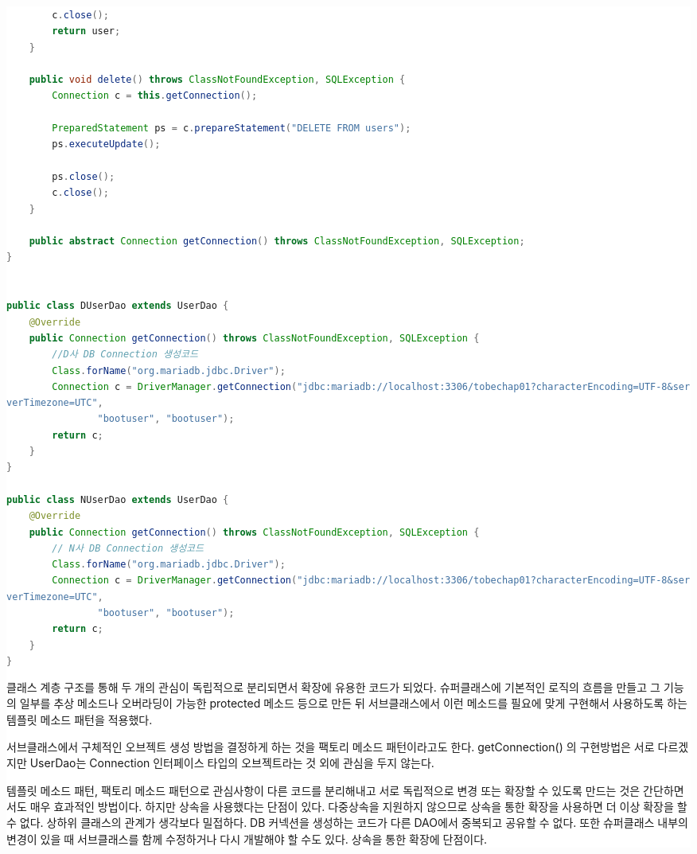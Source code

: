 ```JAVA
        c.close();
        return user;
    }

    public void delete() throws ClassNotFoundException, SQLException {
        Connection c = this.getConnection();

        PreparedStatement ps = c.prepareStatement("DELETE FROM users");
        ps.executeUpdate();

        ps.close();
        c.close();
    }

    public abstract Connection getConnection() throws ClassNotFoundException, SQLException;
}


public class DUserDao extends UserDao {
    @Override
    public Connection getConnection() throws ClassNotFoundException, SQLException {
        //D사 DB Connection 생성코드
        Class.forName("org.mariadb.jdbc.Driver");
        Connection c = DriverManager.getConnection("jdbc:mariadb://localhost:3306/tobechap01?characterEncoding=UTF-8&serverTimezone=UTC",
                "bootuser", "bootuser");
        return c;
    }
}

public class NUserDao extends UserDao {
    @Override
    public Connection getConnection() throws ClassNotFoundException, SQLException {
        // N사 DB Connection 생성코드
        Class.forName("org.mariadb.jdbc.Driver");
        Connection c = DriverManager.getConnection("jdbc:mariadb://localhost:3306/tobechap01?characterEncoding=UTF-8&serverTimezone=UTC",
                "bootuser", "bootuser");
        return c;
    }
}
```
클래스 계층 구조를 통해 두 개의 관심이 독립적으로 분리되면서 확장에 유용한 코드가 되었다. 슈퍼클래스에 기본적인 로직의 흐름을 만들고 그 기능의 일부를 추상 메소드나 오버라딩이 가능한 protected 메소드 등으로 만든 뒤 서브클래스에서 이런 메소드를 필요에 맞게 구현해서 사용하도록 하는 템플릿 메소드 패턴을 적용했다.

서브클래스에서 구체적인 오브젝트 생성 방법을 결정하게 하는 것을 팩토리 메소드 패턴이라고도 한다. getConnection() 의 구현방법은 서로 다르겠지만 UserDao는 Connection 인터페이스 타입의 오브젝트라는 것 외에 관심을 두지 않는다.

템플릿 메소드 패턴, 팩토리 메소드 패턴으로 관심사항이 다른 코드를 분리해내고 서로 독립적으로 변경 또는 확장할 수 있도록 만드는 것은 간단하면서도 매우 효과적인 방법이다. 하지만 상속을 사용했다는 단점이 있다. 다중상속을 지원하지 않으므로 상속을 통한 확장을 사용하면 더 이상 확장을 할 수 없다. 상하위 클래스의 관계가 생각보다 밀접하다. DB 커넥션을 생성하는 코드가 다른 DAO에서 중복되고 공유할 수 없다. 또한 슈퍼클래스 내부의 변경이 있을 때 서브클래스를 함께 수정하거나 다시 개발해야 할 수도 있다. 상속을 통한 확장에 단점이다.
